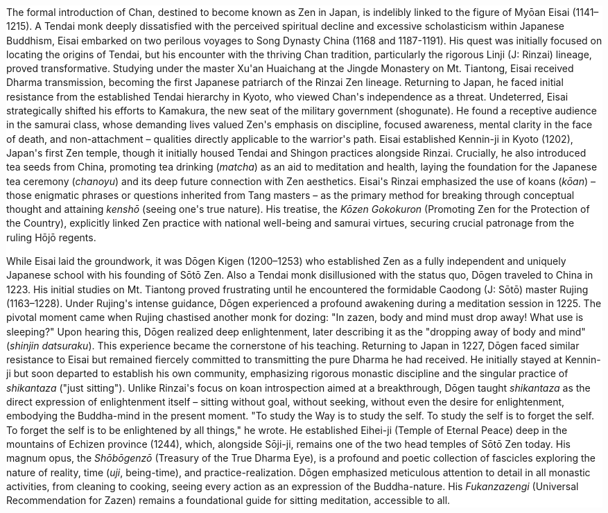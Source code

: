 The formal introduction of Chan, destined to become known as Zen in Japan, is indelibly linked to the figure of Myōan Eisai (1141–1215). A Tendai monk deeply dissatisfied with the perceived spiritual decline and excessive scholasticism within Japanese Buddhism, Eisai embarked on two perilous voyages to Song Dynasty China (1168 and 1187-1191). His quest was initially focused on locating the origins of Tendai, but his encounter with the thriving Chan tradition, particularly the rigorous Linji (J: Rinzai) lineage, proved transformative. Studying under the master Xu'an Huaichang at the Jingde Monastery on Mt. Tiantong, Eisai received Dharma transmission, becoming the first Japanese patriarch of the Rinzai Zen lineage. Returning to Japan, he faced initial resistance from the established Tendai hierarchy in Kyoto, who viewed Chan's independence as a threat. Undeterred, Eisai strategically shifted his efforts to Kamakura, the new seat of the military government (shogunate). He found a receptive audience in the samurai class, whose demanding lives valued Zen's emphasis on discipline, focused awareness, mental clarity in the face of death, and non-attachment – qualities directly applicable to the warrior's path. Eisai established Kennin-ji in Kyoto (1202), Japan's first Zen temple, though it initially housed Tendai and Shingon practices alongside Rinzai. Crucially, he also introduced tea seeds from China, promoting tea drinking (*matcha*) as an aid to meditation and health, laying the foundation for the Japanese tea ceremony (*chanoyu*) and its deep future connection with Zen aesthetics. Eisai's Rinzai emphasized the use of koans (*kōan*) – those enigmatic phrases or questions inherited from Tang masters – as the primary method for breaking through conceptual thought and attaining *kenshō* (seeing one's true nature). His treatise, the *Kōzen Gokokuron* (Promoting Zen for the Protection of the Country), explicitly linked Zen practice with national well-being and samurai virtues, securing crucial patronage from the ruling Hōjō regents.

While Eisai laid the groundwork, it was Dōgen Kigen (1200–1253) who established Zen as a fully independent and uniquely Japanese school with his founding of Sōtō Zen. Also a Tendai monk disillusioned with the status quo, Dōgen traveled to China in 1223. His initial studies on Mt. Tiantong proved frustrating until he encountered the formidable Caodong (J: Sōtō) master Rujing (1163–1228). Under Rujing's intense guidance, Dōgen experienced a profound awakening during a meditation session in 1225. The pivotal moment came when Rujing chastised another monk for dozing: "In zazen, body and mind must drop away! What use is sleeping?" Upon hearing this, Dōgen realized deep enlightenment, later describing it as the "dropping away of body and mind" (*shinjin datsuraku*). This experience became the cornerstone of his teaching. Returning to Japan in 1227, Dōgen faced similar resistance to Eisai but remained fiercely committed to transmitting the pure Dharma he had received. He initially stayed at Kennin-ji but soon departed to establish his own community, emphasizing rigorous monastic discipline and the singular practice of *shikantaza* ("just sitting"). Unlike Rinzai's focus on koan introspection aimed at a breakthrough, Dōgen taught *shikantaza* as the direct expression of enlightenment itself – sitting without goal, without seeking, without even the desire for enlightenment, embodying the Buddha-mind in the present moment. "To study the Way is to study the self. To study the self is to forget the self. To forget the self is to be enlightened by all things," he wrote. He established Eihei-ji (Temple of Eternal Peace) deep in the mountains of Echizen province (1244), which, alongside Sōji-ji, remains one of the two head temples of Sōtō Zen today. His magnum opus, the *Shōbōgenzō* (Treasury of the True Dharma Eye), is a profound and poetic collection of fascicles exploring the nature of reality, time (*uji*, being-time), and practice-realization. Dōgen emphasized meticulous attention to detail in all monastic activities, from cleaning to cooking, seeing every action as an expression of the Buddha-nature. His *Fukanzazengi* (Universal Recommendation for Zazen) remains a foundational guide for sitting meditation, accessible to all.
